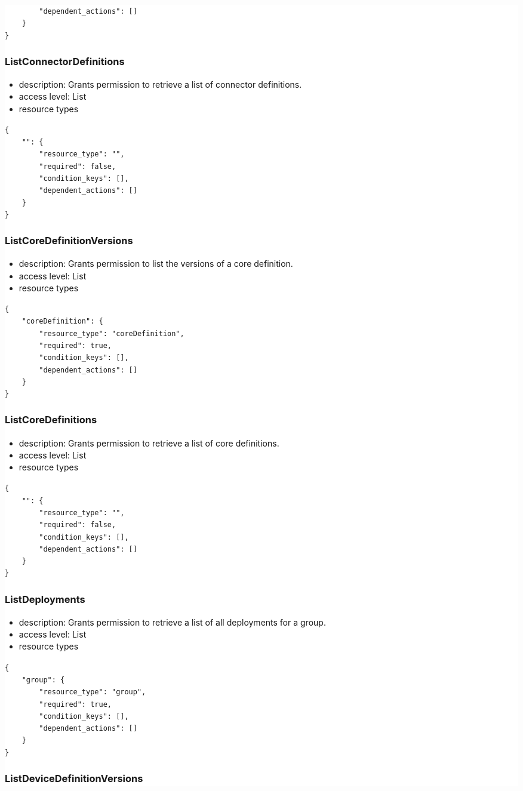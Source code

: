 ```
        "dependent_actions": []
    }
}
```
### ListConnectorDefinitions
- description: Grants permission to retrieve a list of connector definitions.
- access level: List
- resource types
```
{
    "": {
        "resource_type": "",
        "required": false,
        "condition_keys": [],
        "dependent_actions": []
    }
}
```
### ListCoreDefinitionVersions
- description: Grants permission to list the versions of a core definition.
- access level: List
- resource types
```
{
    "coreDefinition": {
        "resource_type": "coreDefinition",
        "required": true,
        "condition_keys": [],
        "dependent_actions": []
    }
}
```
### ListCoreDefinitions
- description: Grants permission to retrieve a list of core definitions.
- access level: List
- resource types
```
{
    "": {
        "resource_type": "",
        "required": false,
        "condition_keys": [],
        "dependent_actions": []
    }
}
```
### ListDeployments
- description: Grants permission to retrieve a list of all deployments for a group.
- access level: List
- resource types
```
{
    "group": {
        "resource_type": "group",
        "required": true,
        "condition_keys": [],
        "dependent_actions": []
    }
}
```
### ListDeviceDefinitionVersions
